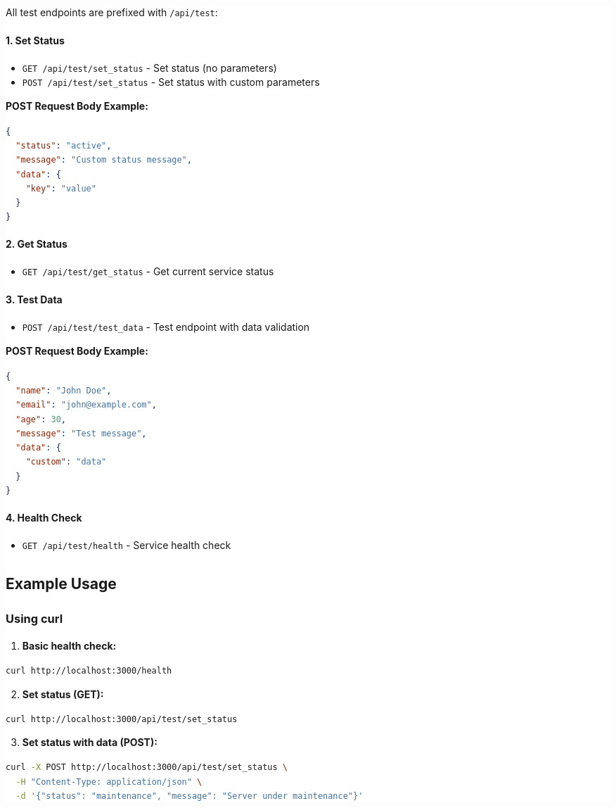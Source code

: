 All test endpoints are prefixed with `/api/test`:

#### 1. Set Status
- `GET /api/test/set_status` - Set status (no parameters)
- `POST /api/test/set_status` - Set status with custom parameters

**POST Request Body Example:**
```json
{
  "status": "active",
  "message": "Custom status message",
  "data": {
    "key": "value"
  }
}
```

#### 2. Get Status
- `GET /api/test/get_status` - Get current service status

#### 3. Test Data
- `POST /api/test/test_data` - Test endpoint with data validation

**POST Request Body Example:**
```json
{
  "name": "John Doe",
  "email": "john@example.com",
  "age": 30,
  "message": "Test message",
  "data": {
    "custom": "data"
  }
}
```

#### 4. Health Check
- `GET /api/test/health` - Service health check

## Example Usage

### Using curl

1. **Basic health check:**
```bash
curl http://localhost:3000/health
```

2. **Set status (GET):**
```bash
curl http://localhost:3000/api/test/set_status
```

3. **Set status with data (POST):**
```bash
curl -X POST http://localhost:3000/api/test/set_status \
  -H "Content-Type: application/json" \
  -d '{"status": "maintenance", "message": "Server under maintenance"}'
```

